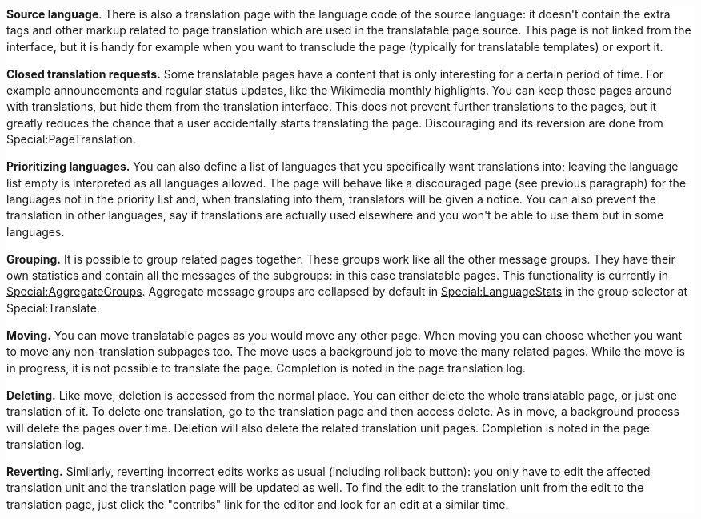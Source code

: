 **Source language**. There is also a translation page with the language
code of the source language: it doesn't contain the extra tags and other
markup related to page translation which are used in the translatable
page source. This page is not linked from the interface, but it is handy
for example when you want to transclude the page (typically for
translatable templates) or export it.

**Closed translation requests.** Some translatable pages have a content
that is only interesting for a certain period of time. For example
announcements and regular status updates, like the Wikimedia monthly
highlights. You can keep those pages around with translations, but hide
them from the translation interface. This does not prevent further
translations to the pages, but it greatly reduces the chance that a user
accidentally starts translating the page. Discouraging and its reversion
are done from Special:PageTranslation.

**Prioritizing languages.** You can also define a list of languages that
you specifically want translations into; leaving the language list empty
is interpreted as all languages allowed. The page will behave like a
discouraged page (see previous paragraph) for the languages not in the
priority list and, when translating into them, translators will be given
a notice. You can also prevent the translation in other languages, say
if translations are actually used elsewhere and you won't be able to use
them but in some languages.

**Grouping.** It is possible to group related pages together. These
groups work like all the other message groups. They have their own
statistics and contain all the messages of the subgroups: in this case
translatable pages. This functionality is currently in
[Special:AggregateGroups](https://docs.joomla.org/Special:AggregateGroups).
Aggregate message groups are collapsed by default in
[Special:LanguageStats](https://docs.joomla.org/Special:LanguageStats)
in the group selector at Special:Translate.

**Moving.** You can move translatable pages as you would move any other
page. When moving you can choose whether you want to move any
non-translation subpages too. The move uses a background job to move the
many related pages. While the move is in progress, it is not possible to
translate the page. Completion is noted in the page translation log.

**Deleting.** Like move, deletion is accessed from the normal place. You
can either delete the whole translatable page, or just one translation
of it. To delete one translation, go to the translation page and then
access delete. As in move, a background process will delete the pages
over time. Deletion will also delete the related translation unit pages.
Completion is noted in the page translation log.

**Reverting.** Similarly, reverting incorrect edits works as usual
(including rollback button): you only have to edit the affected
translation unit and the translation page will be updated as well. To
find the edit to the translation unit from the edit to the translation
page, just click the "contribs" link for the editor and look for an edit
at a similar time.
